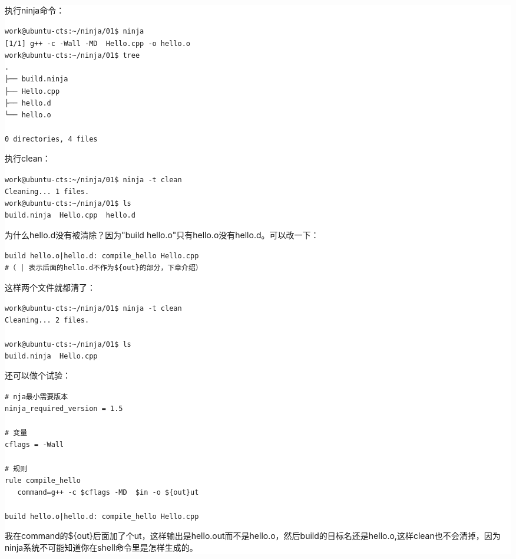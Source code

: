 执行ninja命令：

```shell
work@ubuntu-cts:~/ninja/01$ ninja
[1/1] g++ -c -Wall -MD  Hello.cpp -o hello.o
work@ubuntu-cts:~/ninja/01$ tree
.
├── build.ninja
├── Hello.cpp
├── hello.d
└── hello.o

0 directories, 4 files
```

执行clean：

```shell
work@ubuntu-cts:~/ninja/01$ ninja -t clean
Cleaning... 1 files.
work@ubuntu-cts:~/ninja/01$ ls
build.ninja  Hello.cpp  hello.d
```

为什么hello.d没有被清除？因为"build hello.o"只有hello.o没有hello.d。可以改一下：

```
build hello.o|hello.d: compile_hello Hello.cpp
#（ | 表示后面的hello.d不作为${out}的部分，下章介绍）
```

这样两个文件就都清了：

```shell
work@ubuntu-cts:~/ninja/01$ ninja -t clean
Cleaning... 2 files.

work@ubuntu-cts:~/ninja/01$ ls
build.ninja  Hello.cpp
```

还可以做个试验：

```
# nja最小需要版本
ninja_required_version = 1.5

# 变量
cflags = -Wall

# 规则
rule compile_hello
   command=g++ -c $cflags -MD  $in -o ${out}ut

build hello.o|hello.d: compile_hello Hello.cpp
```

我在command的${out}后面加了个ut，这样输出是hello.out而不是hello.o，然后build的目标名还是hello.o,这样clean也不会清掉，因为ninja系统不可能知道你在shell命令里是怎样生成的。
